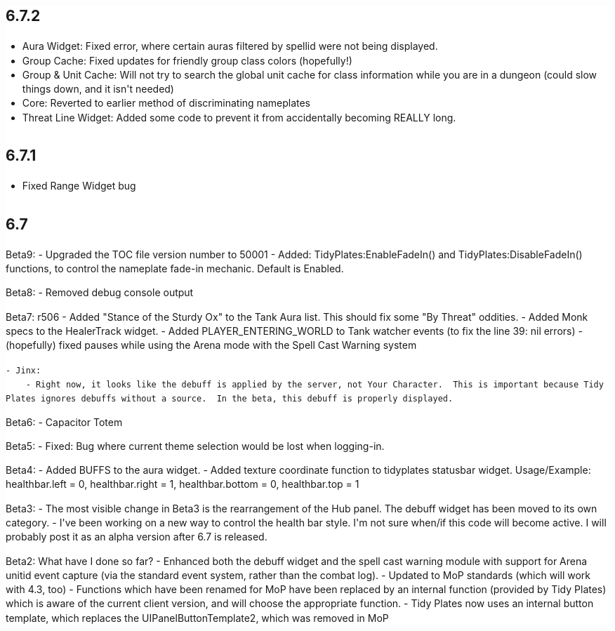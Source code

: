 
6.7.2
---------------------------
- Aura Widget: Fixed error, where certain auras filtered by spellid were not being displayed.
- Group Cache: Fixed updates for friendly group class colors (hopefully!)
- Group & Unit Cache: Will not try to search the global unit cache for class information while you are in a dungeon (could slow things down, and it isn't needed)
- Core: Reverted to earlier method of discriminating nameplates
- Threat Line Widget: Added some code to prevent it from accidentally becoming REALLY long.

6.7.1
---------------------------
- Fixed Range Widget bug

6.7
---------------------------
Beta9:
	- Upgraded the TOC file version number to 50001
	- Added: TidyPlates:EnableFadeIn() and TidyPlates:DisableFadeIn() functions, to control the nameplate fade-in mechanic.  Default is Enabled.

Beta8:
	- Removed debug console output

Beta7: r506
	- Added "Stance of the Sturdy Ox" to the Tank Aura list.  This should fix some "By Threat" oddities.
	- Added Monk specs to the HealerTrack widget.
	- Added PLAYER_ENTERING_WORLD to Tank watcher events (to fix the line 39: nil errors)
	- (hopefully) fixed pauses while using the Arena mode with the Spell Cast Warning system

	- Jinx:
		- Right now, it looks like the debuff is applied by the server, not Your Character.  This is important because Tidy Plates ignores debuffs without a source.  In the beta, this debuff is properly displayed.

Beta6:
	- Capacitor Totem

Beta5:
	- Fixed: Bug where current theme selection would be lost when logging-in.

Beta4:
	- Added BUFFS to the aura widget.
	- Added texture coordinate function to tidyplates statusbar widget.  Usage/Example: healthbar.left = 0, healthbar.right = 1, healthbar.bottom = 0, healthbar.top = 1

Beta3:
	- The most visible change in Beta3 is the rearrangement of the Hub panel.  The debuff widget has been moved to its own category.
	- I've been working on a new way to control the health bar style.  I'm not sure when/if this code will become active.  I will probably post it as an alpha version after 6.7 is released.


Beta2:
What have I done so far?
	- Enhanced both the debuff widget and the spell cast warning module with support for Arena unitid event capture (via the standard event system, rather than the combat log).
	- Updated to MoP standards (which will work with 4.3, too)
		- Functions which have been renamed for MoP have been replaced by an internal function (provided by Tidy Plates) which is aware of the current client version, and will choose the appropriate function.
		- Tidy Plates now uses an internal button template, which replaces the UIPanelButtonTemplate2, which was removed in MoP
